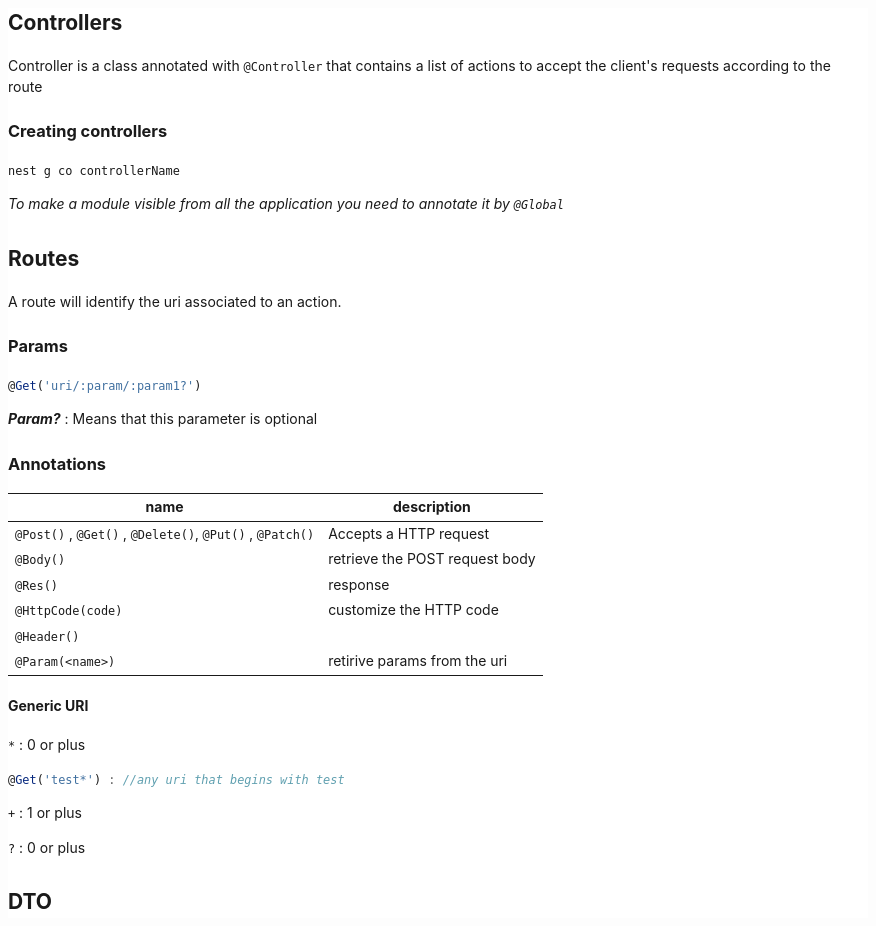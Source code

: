 ## Controllers

Controller is a class annotated with ``@Controller`` that contains a list of actions to accept the client's requests according to the route

### Creating controllers

```bash
nest g co controllerName
```

*To make a module visible from all the application you need to annotate it by  ``@Global``*

## Routes

A route will identify the uri associated to an action.

### Params

```js
@Get('uri/:param/:param1?')
```

***Param?*** : Means that this parameter is optional

### Annotations

 | name                                                                 | description                    |
 | -------------------------------------------------------------------- | ------------------------------ |
 | ``@Post()`` , ``@Get()`` , ``@Delete()``,  ``@Put()`` , ``@Patch()`` | Accepts a HTTP request         |
 | ``@Body()``                                                          | retrieve the POST request body |
 | ``@Res()``                                                           | response                       |
 | ``@HttpCode(code)``                                                  | customize the HTTP code        |
 | ``@Header()``                                                        |                                |
 | ``@Param(<name>)``                                                   | retirive params from the uri   |

#### Generic URI

``*`` : 0 or plus

```typescript
@Get('test*') : //any uri that begins with test
```

``+`` : 1 or plus

``?`` : 0 or plus

## DTO
